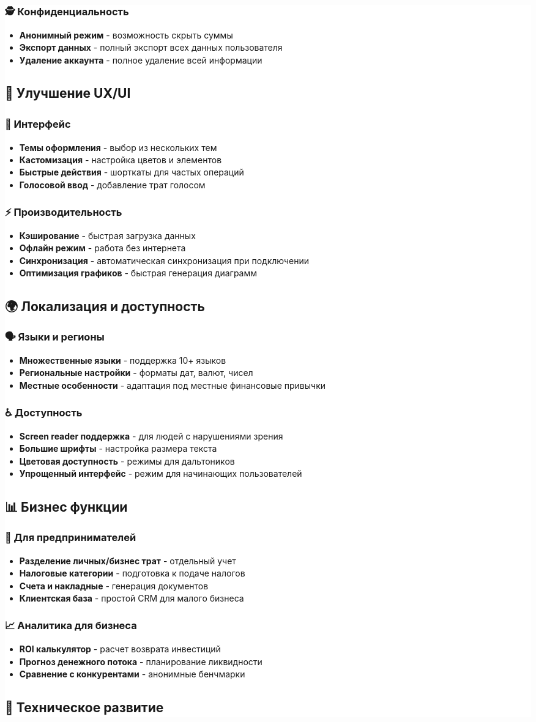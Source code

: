 ### 🕵️ Конфиденциальность
- **Анонимный режим** - возможность скрыть суммы
- **Экспорт данных** - полный экспорт всех данных пользователя
- **Удаление аккаунта** - полное удаление всей информации

## 📱 Улучшение UX/UI

### 🎨 Интерфейс
- **Темы оформления** - выбор из нескольких тем
- **Кастомизация** - настройка цветов и элементов
- **Быстрые действия** - шорткаты для частых операций
- **Голосовой ввод** - добавление трат голосом

### ⚡ Производительность
- **Кэширование** - быстрая загрузка данных
- **Офлайн режим** - работа без интернета
- **Синхронизация** - автоматическая синхронизация при подключении
- **Оптимизация графиков** - быстрая генерация диаграмм

## 🌍 Локализация и доступность

### 🗣️ Языки и регионы
- **Множественные языки** - поддержка 10+ языков
- **Региональные настройки** - форматы дат, валют, чисел
- **Местные особенности** - адаптация под местные финансовые привычки

### ♿ Доступность
- **Screen reader поддержка** - для людей с нарушениями зрения
- **Большие шрифты** - настройка размера текста
- **Цветовая доступность** - режимы для дальтоников
- **Упрощенный интерфейс** - режим для начинающих пользователей

## 📊 Бизнес функции

### 💼 Для предпринимателей
- **Разделение личных/бизнес трат** - отдельный учет
- **Налоговые категории** - подготовка к подаче налогов
- **Счета и накладные** - генерация документов
- **Клиентская база** - простой CRM для малого бизнеса

### 📈 Аналитика для бизнеса
- **ROI калькулятор** - расчет возврата инвестиций
- **Прогноз денежного потока** - планирование ликвидности
- **Сравнение с конкурентами** - анонимные бенчмарки

## 🔄 Техническое развитие
